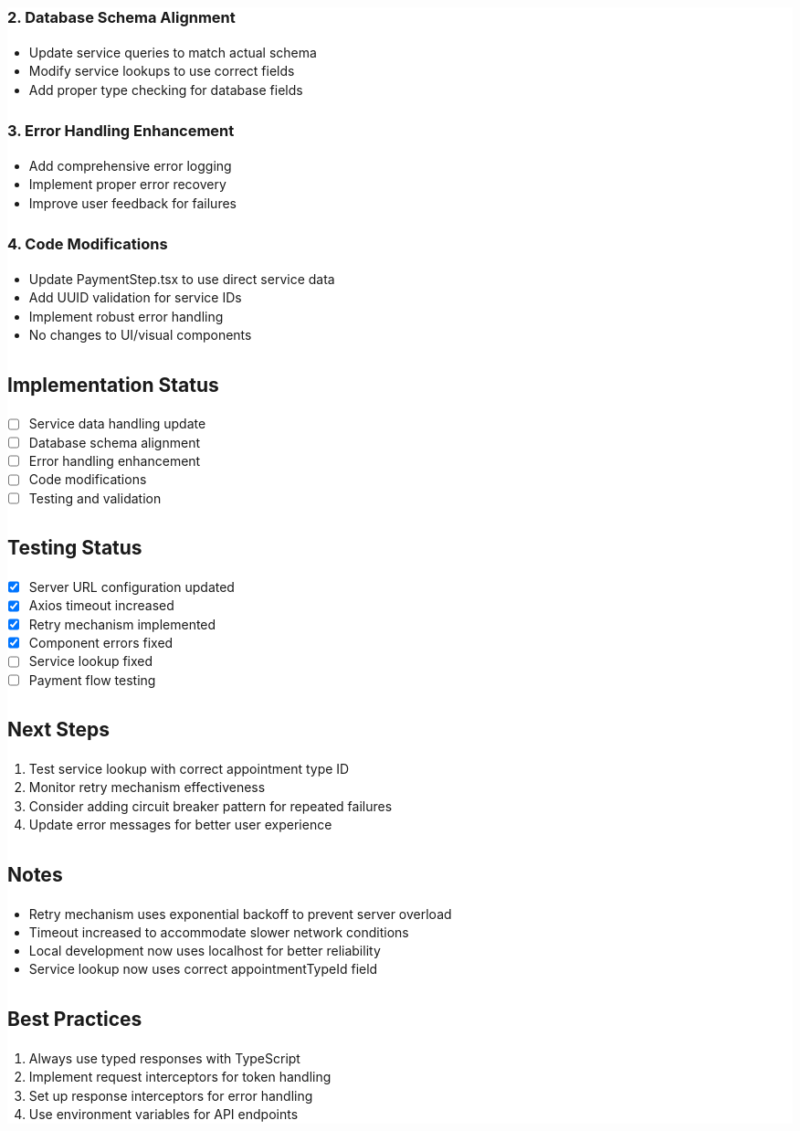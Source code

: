 ### 2. Database Schema Alignment
- Update service queries to match actual schema
- Modify service lookups to use correct fields
- Add proper type checking for database fields

### 3. Error Handling Enhancement
- Add comprehensive error logging
- Implement proper error recovery
- Improve user feedback for failures

### 4. Code Modifications
- Update PaymentStep.tsx to use direct service data
- Add UUID validation for service IDs
- Implement robust error handling
- No changes to UI/visual components

## Implementation Status
- [ ] Service data handling update
- [ ] Database schema alignment
- [ ] Error handling enhancement
- [ ] Code modifications
- [ ] Testing and validation

## Testing Status
- [x] Server URL configuration updated
- [x] Axios timeout increased
- [x] Retry mechanism implemented
- [x] Component errors fixed
- [ ] Service lookup fixed
- [ ] Payment flow testing

## Next Steps
1. Test service lookup with correct appointment type ID
2. Monitor retry mechanism effectiveness
3. Consider adding circuit breaker pattern for repeated failures
4. Update error messages for better user experience

## Notes
- Retry mechanism uses exponential backoff to prevent server overload
- Timeout increased to accommodate slower network conditions
- Local development now uses localhost for better reliability
- Service lookup now uses correct appointmentTypeId field

## Best Practices
1. Always use typed responses with TypeScript
2. Implement request interceptors for token handling
3. Set up response interceptors for error handling
4. Use environment variables for API endpoints
